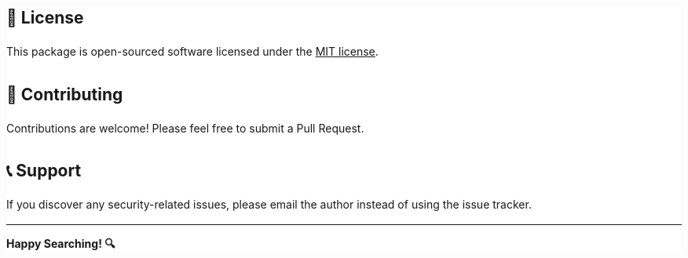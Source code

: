 ## 📄 License

This package is open-sourced software licensed under the [MIT license](LICENSE).

## 🤝 Contributing

Contributions are welcome! Please feel free to submit a Pull Request.

## 📞 Support

If you discover any security-related issues, please email the author instead of using the issue tracker.

---

**Happy Searching! 🔍** 